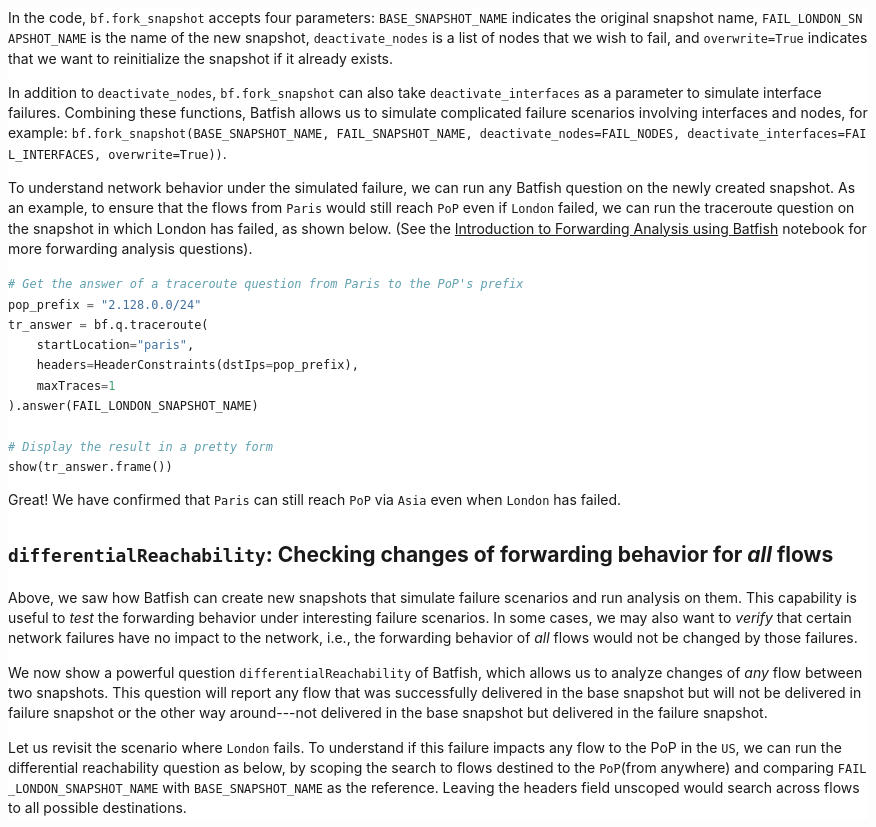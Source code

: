 

In the code, `bf.fork_snapshot` accepts four parameters: `BASE_SNAPSHOT_NAME` indicates the original snapshot name, `FAIL_LONDON_SNAPSHOT_NAME` is the name of the new snapshot, `deactivate_nodes` is a list of nodes that we wish to fail, and `overwrite=True` indicates that we want to reinitialize the snapshot if it already exists.

In addition to `deactivate_nodes`, `bf.fork_snapshot` can also take `deactivate_interfaces` as a parameter to simulate interface failures. Combining these functions, Batfish allows us to simulate complicated failure scenarios involving interfaces and nodes, for example: `bf.fork_snapshot(BASE_SNAPSHOT_NAME, FAIL_SNAPSHOT_NAME, deactivate_nodes=FAIL_NODES, deactivate_interfaces=FAIL_INTERFACES, overwrite=True))`.

To understand network behavior under the simulated failure, we can run any Batfish question on the newly created snapshot.  As an example, to ensure that the flows from `Paris` would still reach `PoP` even if `London` failed, we can run the traceroute question on the snapshot in which London has failed, as shown below. (See the [Introduction to Forwarding Analysis using Batfish](https://github.com/batfish/pybatfish/blob/master/jupyter_notebooks/Introduction%20to%20Forwarding%20Analysis.ipynb) notebook for more forwarding analysis questions).


```python
# Get the answer of a traceroute question from Paris to the PoP's prefix
pop_prefix = "2.128.0.0/24"
tr_answer = bf.q.traceroute(
    startLocation="paris",
    headers=HeaderConstraints(dstIps=pop_prefix),
    maxTraces=1
).answer(FAIL_LONDON_SNAPSHOT_NAME)

# Display the result in a pretty form
show(tr_answer.frame())
```

Great! We have confirmed that `Paris` can still reach `PoP` via `Asia` even when `London` has failed. 

## `differentialReachability`: Checking changes of forwarding behavior for *all* flows

Above, we saw how Batfish can create new snapshots that simulate failure scenarios and run analysis on them. This capability is useful to *test* the forwarding behavior under interesting failure scenarios. In some cases, we may also want to *verify* that certain network failures have no impact to the network, i.e., the forwarding behavior of *all* flows would not be changed by those failures. 

We now show a powerful question `differentialReachability` of Batfish, which allows us to analyze changes of *any* flow between two snapshots. This question will report any flow that was successfully delivered in the base snapshot but will not be delivered in failure snapshot or the other way around---not delivered in the base snapshot but delivered in the failure snapshot. 

Let us revisit the scenario where `London` fails. To understand if this failure impacts any flow to the PoP in the `US`, we can run the differential reachability question as below, by scoping the search to flows destined to the `PoP`(from anywhere) and comparing `FAIL_LONDON_SNAPSHOT_NAME` with `BASE_SNAPSHOT_NAME` as the reference. Leaving the headers field unscoped would search across flows to all possible destinations. 
